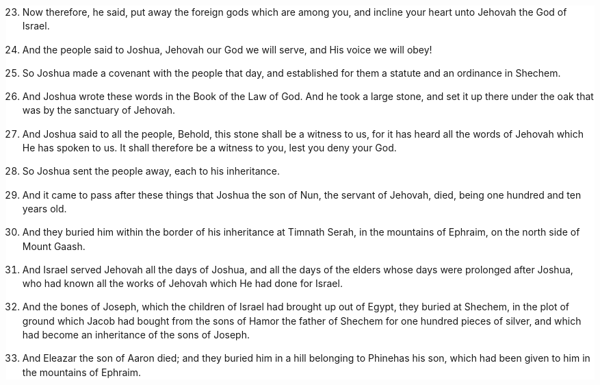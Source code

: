 23. Now therefore, he said, put away the foreign gods which are among you, and incline your heart unto Jehovah the God of Israel.

24. And the people said to Joshua, Jehovah our God we will serve, and His voice we will obey!

25. So Joshua made a covenant with the people that day, and established for them a statute and an ordinance in Shechem.

26. And Joshua wrote these words in the Book of the Law of God. And he took a large stone, and set it up there under the oak that was by the sanctuary of Jehovah.

27. And Joshua said to all the people, Behold, this stone shall be a witness to us, for it has heard all the words of Jehovah which He has spoken to us. It shall therefore be a witness to you, lest you deny your God.

28. So Joshua sent the people away, each to his inheritance.

29. And it came to pass after these things that Joshua the son of Nun, the servant of Jehovah, died, being one hundred and ten years old.

30. And they buried him within the border of his inheritance at Timnath Serah, in the mountains of Ephraim, on the north side of Mount Gaash.

31. And Israel served Jehovah all the days of Joshua, and all the days of the elders whose days were prolonged after Joshua, who had known all the works of Jehovah which He had done for Israel.

32. And the bones of Joseph, which the children of Israel had brought up out of Egypt, they buried at Shechem, in the plot of ground which Jacob had bought from the sons of Hamor the father of Shechem for one hundred pieces of silver, and which had become an inheritance of the sons of Joseph.

33. And Eleazar the son of Aaron died; and they buried him in a hill belonging to Phinehas his son, which had been given to him in the mountains of Ephraim.

